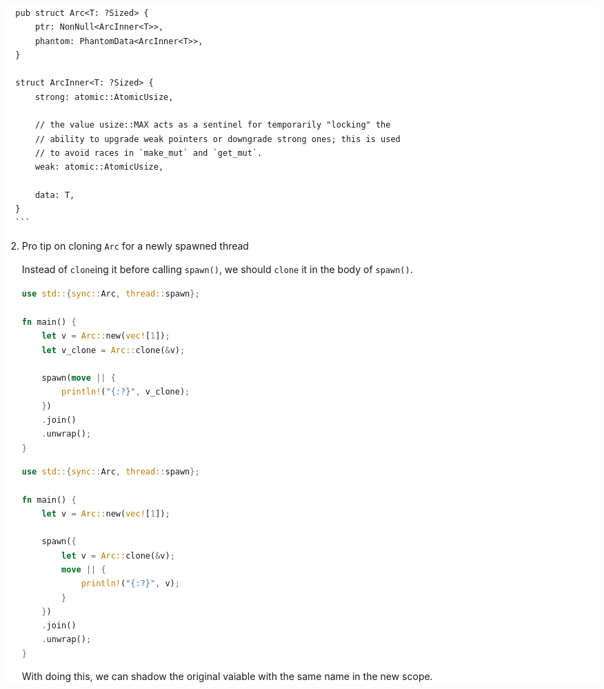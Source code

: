      pub struct Arc<T: ?Sized> {
          ptr: NonNull<ArcInner<T>>,
          phantom: PhantomData<ArcInner<T>>,
      }

      struct ArcInner<T: ?Sized> {
          strong: atomic::AtomicUsize,

          // the value usize::MAX acts as a sentinel for temporarily "locking" the
          // ability to upgrade weak pointers or downgrade strong ones; this is used
          // to avoid races in `make_mut` and `get_mut`.
          weak: atomic::AtomicUsize,

          data: T,
      }
      ```

2. Pro tip on cloning `Arc` for a newly spawned thread

   Instead of `clone`ing it before calling `spawn()`, we should `clone` it in
   the body of `spawn()`.

   ```rust
   use std::{sync::Arc, thread::spawn};

   fn main() {
       let v = Arc::new(vec![1]);
       let v_clone = Arc::clone(&v);

       spawn(move || {
           println!("{:?}", v_clone);
       })
       .join()
       .unwrap();
   }
   ``` 

   ```rust
   use std::{sync::Arc, thread::spawn};

   fn main() {
       let v = Arc::new(vec![1]);

       spawn({
           let v = Arc::clone(&v);
           move || {
               println!("{:?}", v);
           }
       })
       .join()
       .unwrap();
   }
   ```

   With doing this, we can shadow the original vaiable with the same name in
   the new scope.
